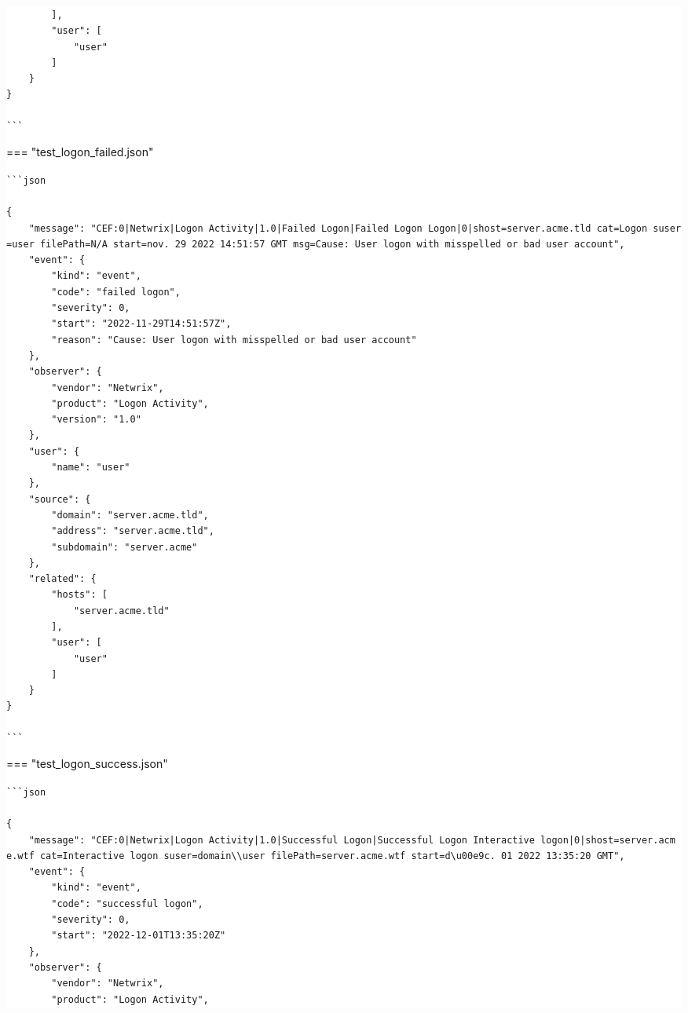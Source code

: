             ],
            "user": [
                "user"
            ]
        }
    }
    	
	```


=== "test_logon_failed.json"

    ```json
	
    {
        "message": "CEF:0|Netwrix|Logon Activity|1.0|Failed Logon|Failed Logon Logon|0|shost=server.acme.tld cat=Logon suser=user filePath=N/A start=nov. 29 2022 14:51:57 GMT msg=Cause: User logon with misspelled or bad user account",
        "event": {
            "kind": "event",
            "code": "failed logon",
            "severity": 0,
            "start": "2022-11-29T14:51:57Z",
            "reason": "Cause: User logon with misspelled or bad user account"
        },
        "observer": {
            "vendor": "Netwrix",
            "product": "Logon Activity",
            "version": "1.0"
        },
        "user": {
            "name": "user"
        },
        "source": {
            "domain": "server.acme.tld",
            "address": "server.acme.tld",
            "subdomain": "server.acme"
        },
        "related": {
            "hosts": [
                "server.acme.tld"
            ],
            "user": [
                "user"
            ]
        }
    }
    	
	```


=== "test_logon_success.json"

    ```json
	
    {
        "message": "CEF:0|Netwrix|Logon Activity|1.0|Successful Logon|Successful Logon Interactive logon|0|shost=server.acme.wtf cat=Interactive logon suser=domain\\user filePath=server.acme.wtf start=d\u00e9c. 01 2022 13:35:20 GMT",
        "event": {
            "kind": "event",
            "code": "successful logon",
            "severity": 0,
            "start": "2022-12-01T13:35:20Z"
        },
        "observer": {
            "vendor": "Netwrix",
            "product": "Logon Activity",